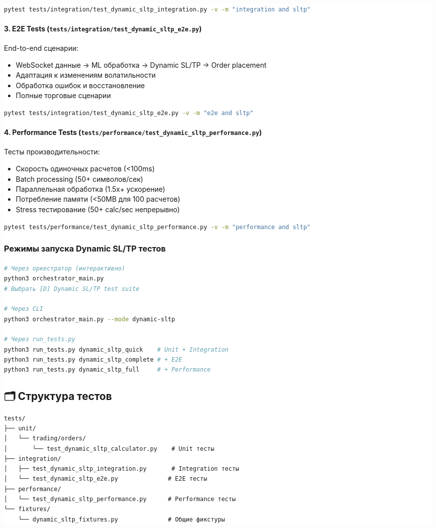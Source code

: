 ```bash
pytest tests/integration/test_dynamic_sltp_integration.py -v -m "integration and sltp"
```

#### 3. E2E Tests (`tests/integration/test_dynamic_sltp_e2e.py`)  
End-to-end сценарии:
- WebSocket данные → ML обработка → Dynamic SL/TP → Order placement
- Адаптация к изменениям волатильности
- Обработка ошибок и восстановление
- Полные торговые сценарии

```bash  
pytest tests/integration/test_dynamic_sltp_e2e.py -v -m "e2e and sltp"
```

#### 4. Performance Tests (`tests/performance/test_dynamic_sltp_performance.py`)
Тесты производительности:
- Скорость одиночных расчетов (<100ms)
- Batch processing (50+ символов/сек)  
- Параллельная обработка (1.5x+ ускорение)
- Потребление памяти (<50MB для 100 расчетов)
- Stress тестирование (50+ calc/sec непрерывно)

```bash
pytest tests/performance/test_dynamic_sltp_performance.py -v -m "performance and sltp"
```

### Режимы запуска Dynamic SL/TP тестов

```bash
# Через оркестратор (интерактивно)
python3 orchestrator_main.py
# Выбрать [D] Dynamic SL/TP test suite

# Через CLI
python3 orchestrator_main.py --mode dynamic-sltp

# Через run_tests.py
python3 run_tests.py dynamic_sltp_quick    # Unit + Integration
python3 run_tests.py dynamic_sltp_complete # + E2E 
python3 run_tests.py dynamic_sltp_full     # + Performance
```

## 🗂️ Структура тестов

```
tests/
├── unit/
│   └── trading/orders/
│       └── test_dynamic_sltp_calculator.py    # Unit тесты
├── integration/  
│   ├── test_dynamic_sltp_integration.py       # Integration тесты
│   └── test_dynamic_sltp_e2e.py              # E2E тесты
├── performance/
│   └── test_dynamic_sltp_performance.py      # Performance тесты
└── fixtures/
    └── dynamic_sltp_fixtures.py              # Общие фикстуры
```
